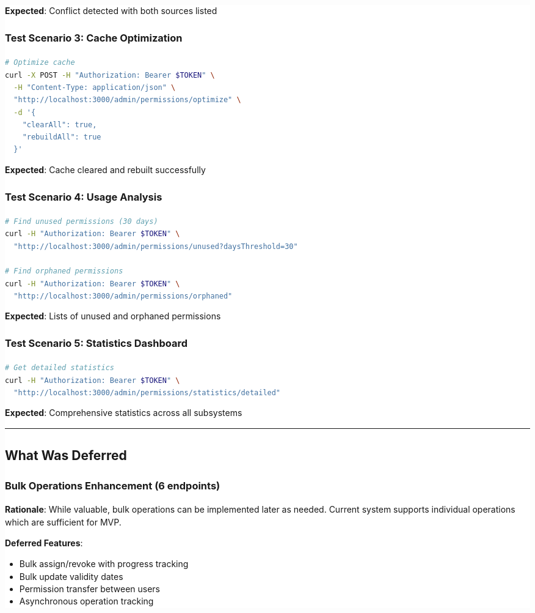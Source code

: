 **Expected**: Conflict detected with both sources listed

### Test Scenario 3: Cache Optimization

```bash
# Optimize cache
curl -X POST -H "Authorization: Bearer $TOKEN" \
  -H "Content-Type: application/json" \
  "http://localhost:3000/admin/permissions/optimize" \
  -d '{
    "clearAll": true,
    "rebuildAll": true
  }'
```

**Expected**: Cache cleared and rebuilt successfully

### Test Scenario 4: Usage Analysis

```bash
# Find unused permissions (30 days)
curl -H "Authorization: Bearer $TOKEN" \
  "http://localhost:3000/admin/permissions/unused?daysThreshold=30"

# Find orphaned permissions
curl -H "Authorization: Bearer $TOKEN" \
  "http://localhost:3000/admin/permissions/orphaned"
```

**Expected**: Lists of unused and orphaned permissions

### Test Scenario 5: Statistics Dashboard

```bash
# Get detailed statistics
curl -H "Authorization: Bearer $TOKEN" \
  "http://localhost:3000/admin/permissions/statistics/detailed"
```

**Expected**: Comprehensive statistics across all subsystems

---

## What Was Deferred

### Bulk Operations Enhancement (6 endpoints)

**Rationale**: While valuable, bulk operations can be implemented later as needed. Current system supports individual operations which are sufficient for MVP.

**Deferred Features**:
- Bulk assign/revoke with progress tracking
- Bulk update validity dates
- Permission transfer between users
- Asynchronous operation tracking
